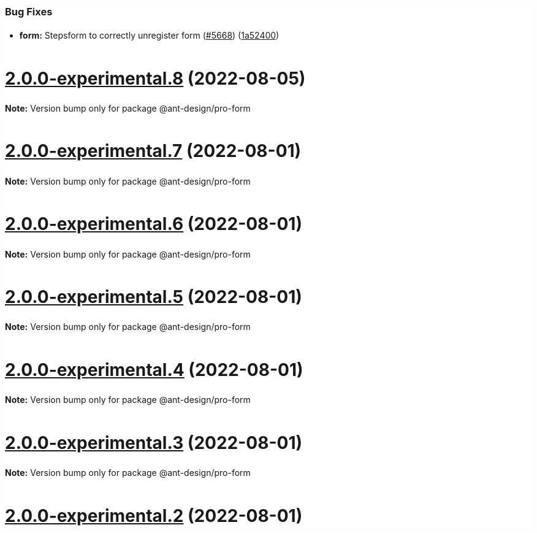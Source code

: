 ### Bug Fixes

- **form:** Stepsform to correctly unregister form ([#5668](https://github.com/ant-design/pro-components/issues/5668)) ([1a52400](https://github.com/ant-design/pro-components/commit/1a52400d16e361a79dfacdd252542144721279c6))

# [2.0.0-experimental.8](https://github.com/ant-design/pro-components/compare/@ant-design/pro-form@1.72.0...@ant-design/pro-form@2.0.0-experimental.8) (2022-08-05)

**Note:** Version bump only for package @ant-design/pro-form

# [2.0.0-experimental.7](https://github.com/ant-design/pro-components/compare/@ant-design/pro-form@2.0.0-experimental.6...@ant-design/pro-form@2.0.0-experimental.7) (2022-08-01)

**Note:** Version bump only for package @ant-design/pro-form

# [2.0.0-experimental.6](https://github.com/ant-design/pro-components/compare/@ant-design/pro-form@2.0.0-experimental.5...@ant-design/pro-form@2.0.0-experimental.6) (2022-08-01)

**Note:** Version bump only for package @ant-design/pro-form

# [2.0.0-experimental.5](https://github.com/ant-design/pro-components/compare/@ant-design/pro-form@2.0.0-experimental.4...@ant-design/pro-form@2.0.0-experimental.5) (2022-08-01)

**Note:** Version bump only for package @ant-design/pro-form

# [2.0.0-experimental.4](https://github.com/ant-design/pro-components/compare/@ant-design/pro-form@2.0.0-experimental.3...@ant-design/pro-form@2.0.0-experimental.4) (2022-08-01)

**Note:** Version bump only for package @ant-design/pro-form

# [2.0.0-experimental.3](https://github.com/ant-design/pro-components/compare/@ant-design/pro-form@2.0.0-experimental.2...@ant-design/pro-form@2.0.0-experimental.3) (2022-08-01)

**Note:** Version bump only for package @ant-design/pro-form

# [2.0.0-experimental.2](https://github.com/ant-design/pro-components/compare/@ant-design/pro-form@1.71.2...@ant-design/pro-form@2.0.0-experimental.2) (2022-08-01)
